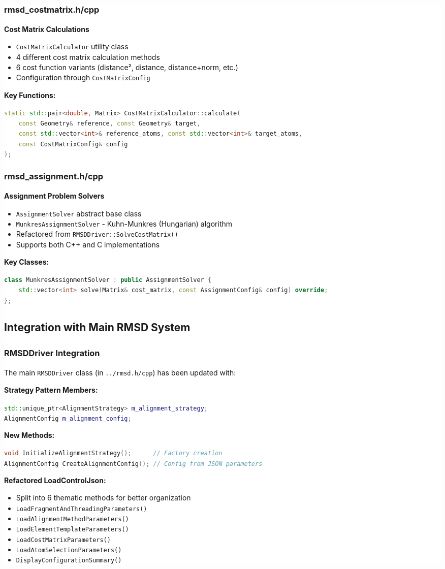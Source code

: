 ### rmsd_costmatrix.h/cpp
**Cost Matrix Calculations**
- `CostMatrixCalculator` utility class
- 4 different cost matrix calculation methods
- 6 cost function variants (distance², distance, distance+norm, etc.)
- Configuration through `CostMatrixConfig`

**Key Functions:**
```cpp
static std::pair<double, Matrix> CostMatrixCalculator::calculate(
    const Geometry& reference, const Geometry& target,
    const std::vector<int>& reference_atoms, const std::vector<int>& target_atoms,
    const CostMatrixConfig& config
);
```

### rmsd_assignment.h/cpp  
**Assignment Problem Solvers**
- `AssignmentSolver` abstract base class
- `MunkresAssignmentSolver` - Kuhn-Munkres (Hungarian) algorithm
- Refactored from `RMSDDriver::SolveCostMatrix()`
- Supports both C++ and C implementations

**Key Classes:**
```cpp
class MunkresAssignmentSolver : public AssignmentSolver {
    std::vector<int> solve(Matrix& cost_matrix, const AssignmentConfig& config) override;
};
```

## Integration with Main RMSD System

### RMSDDriver Integration
The main `RMSDDriver` class (in `../rmsd.h/cpp`) has been updated with:

**Strategy Pattern Members:**
```cpp
std::unique_ptr<AlignmentStrategy> m_alignment_strategy;
AlignmentConfig m_alignment_config;
```

**New Methods:**
```cpp
void InitializeAlignmentStrategy();      // Factory creation
AlignmentConfig CreateAlignmentConfig(); // Config from JSON parameters
```

**Refactored LoadControlJson:**
- Split into 6 thematic methods for better organization
- `LoadFragmentAndThreadingParameters()`
- `LoadAlignmentMethodParameters()`  
- `LoadElementTemplateParameters()`
- `LoadCostMatrixParameters()`
- `LoadAtomSelectionParameters()`
- `DisplayConfigurationSummary()`
